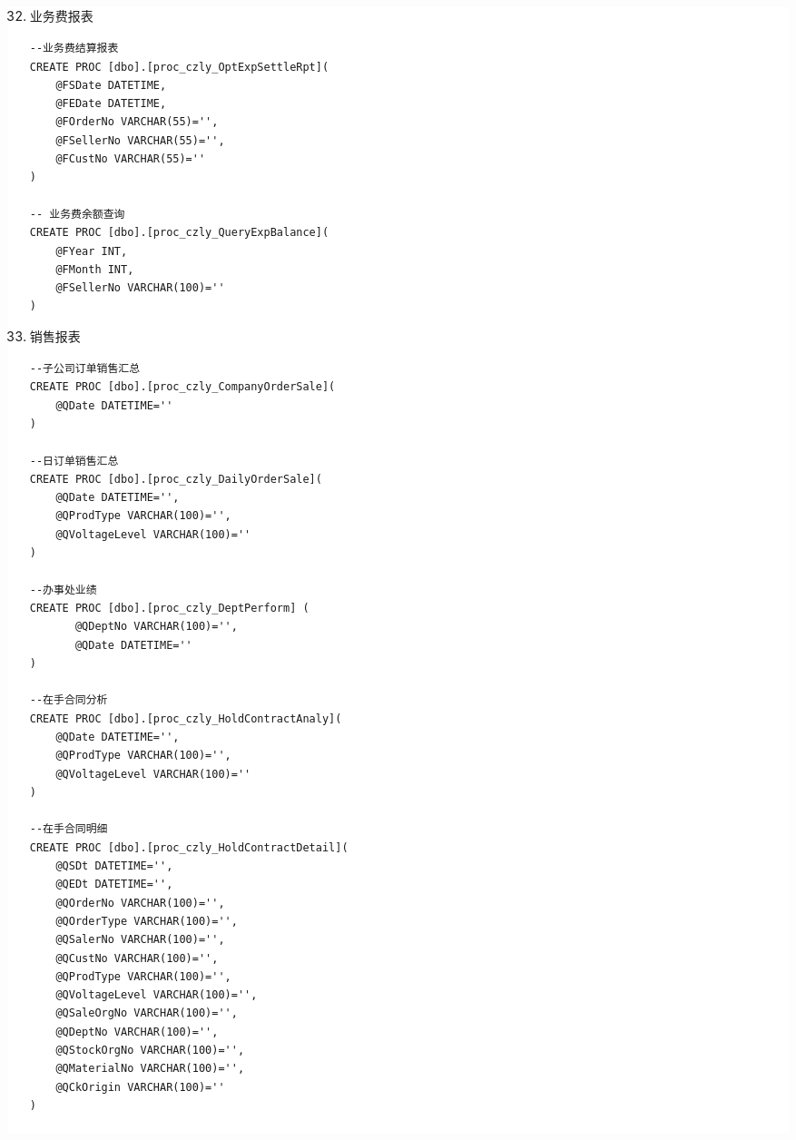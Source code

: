 32. 业务费报表

    ```mssql
    --业务费结算报表
    CREATE PROC [dbo].[proc_czly_OptExpSettleRpt](
        @FSDate DATETIME,
        @FEDate DATETIME,
        @FOrderNo VARCHAR(55)='',
        @FSellerNo VARCHAR(55)='',
        @FCustNo VARCHAR(55)=''
    )
    
    -- 业务费余额查询
    CREATE PROC [dbo].[proc_czly_QueryExpBalance](
        @FYear INT,
        @FMonth INT,
        @FSellerNo VARCHAR(100)=''
    )
    ```

33. 销售报表

    ```mssql
    --子公司订单销售汇总
    CREATE PROC [dbo].[proc_czly_CompanyOrderSale](
        @QDate DATETIME=''
    )
    
    --日订单销售汇总
    CREATE PROC [dbo].[proc_czly_DailyOrderSale](
        @QDate DATETIME='',
        @QProdType VARCHAR(100)='',
        @QVoltageLevel VARCHAR(100)=''
    )
    
    --办事处业绩
    CREATE PROC [dbo].[proc_czly_DeptPerform] (
           @QDeptNo VARCHAR(100)='',
           @QDate DATETIME=''
    )
    
    --在手合同分析
    CREATE PROC [dbo].[proc_czly_HoldContractAnaly](
        @QDate DATETIME='',
        @QProdType VARCHAR(100)='',
        @QVoltageLevel VARCHAR(100)=''
    )
    
    --在手合同明细
    CREATE PROC [dbo].[proc_czly_HoldContractDetail](
        @QSDt DATETIME='',
        @QEDt DATETIME='',
        @QOrderNo VARCHAR(100)='',
        @QOrderType VARCHAR(100)='',
        @QSalerNo VARCHAR(100)='',
        @QCustNo VARCHAR(100)='',
        @QProdType VARCHAR(100)='',
        @QVoltageLevel VARCHAR(100)='',
        @QSaleOrgNo VARCHAR(100)='',
        @QDeptNo VARCHAR(100)='',
        @QStockOrgNo VARCHAR(100)='',
        @QMaterialNo VARCHAR(100)='',
        @QCkOrigin VARCHAR(100)=''
    )
    